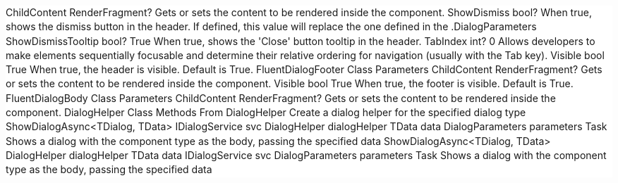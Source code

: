 ChildContent
RenderFragment?
Gets or sets the content to be rendered inside the component.
ShowDismiss
bool?
When true, shows the dismiss button in the header.
If defined, this value will replace the one defined in the .DialogParameters
ShowDismissTooltip
bool?
True
When true, shows the 'Close' button tooltip in the header.
TabIndex
int?
0
Allows developers to make elements sequentially focusable and determine their relative ordering for navigation (usually with the Tab key).
Visible
bool
True
When true, the header is visible.
Default is True.
FluentDialogFooter Class
Parameters
ChildContent
RenderFragment?
Gets or sets the content to be rendered inside the component.
Visible
bool
True
When true, the footer is visible.
Default is True.
FluentDialogBody Class
Parameters
ChildContent
RenderFragment?
Gets or sets the content to be rendered inside the component.
DialogHelper Class
Methods
From<TDialog>
DialogHelper<TDialog>
Create a dialog helper for the specified dialog type
ShowDialogAsync<TDialog, TData>
IDialogService svc
DialogHelper<TDialog> dialogHelper
TData data
DialogParameters parameters
Task<IDialogReference>
Shows a dialog with the component type as the body,
passing the specified data
ShowDialogAsync<TDialog, TData>
DialogHelper<TDialog> dialogHelper
TData data
IDialogService svc
DialogParameters parameters
Task<IDialogReference>
Shows a dialog with the component type as the body,
passing the specified data
